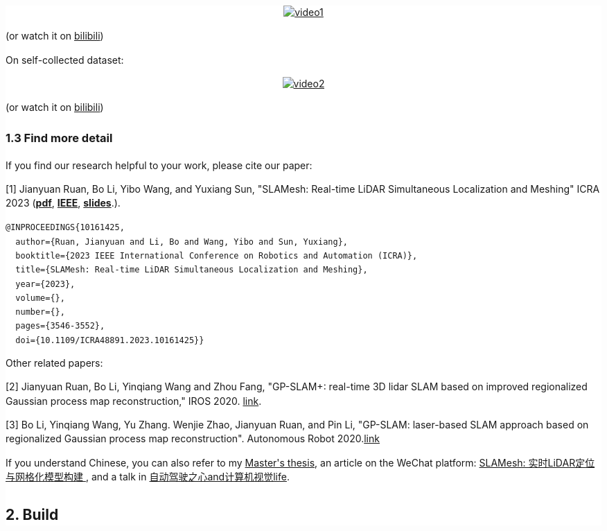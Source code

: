 <div align=center>
<a href="https://www.youtube.com/watch?v=bm9u0-d4giw" target="_blank"><img src="https://github.com/RuanJY/SLAMesh/blob/master/fig/cover.png" alt="video1" width="85%" /></a>
</div>

(or watch it on [bilibili](https://www.bilibili.com/video/BV1HB4y1J7k3/?vd_source=a7075e8cce0b5d3273610c2b2539377d))

On self-collected dataset:

<div align=center>
<a href="https://www.youtube.com/watch?v=-zMNndGmUho" target="_blank"><img src="https://github.com/RuanJY/SLAMesh/blob/master/fig/real_word_cover2.png" alt="video2" width="85%" /></a>
</div>

(or watch it on [bilibili](https://www.bilibili.com/video/BV1u84y1h7g3/?vd_source=a7075e8cce0b5d3273610c2b2539377d))

### 1.3 Find more detail

If you find our research helpful to your work, please cite our paper:

[1] Jianyuan Ruan, Bo Li, Yibo Wang, and Yuxiang Sun, "SLAMesh: Real-time LiDAR Simultaneous Localization and Meshing" ICRA 2023 ([**pdf**](https://arxiv.org/pdf/2303.05252.pdf 'title text'), [**IEEE**](https://ieeexplore.ieee.org/abstract/document/10161425 'title text'), [**slides**](https://drive.google.com/file/d/15xyX93LAsZ775Ywg8gNO_gJGThD4Hv3N/view?usp=sharing).).

```
@INPROCEEDINGS{10161425,
  author={Ruan, Jianyuan and Li, Bo and Wang, Yibo and Sun, Yuxiang},
  booktitle={2023 IEEE International Conference on Robotics and Automation (ICRA)}, 
  title={SLAMesh: Real-time LiDAR Simultaneous Localization and Meshing}, 
  year={2023},
  volume={},
  number={},
  pages={3546-3552},
  doi={10.1109/ICRA48891.2023.10161425}}
```

Other related papers:

[2] Jianyuan Ruan, Bo Li, Yinqiang Wang and Zhou Fang, "GP-SLAM+: real-time 3D lidar SLAM based on improved regionalized Gaussian process map reconstruction," IROS 2020. [link](https://ieeexplore.ieee.org/abstract/document/9341028).

[3] Bo Li, Yinqiang Wang, Yu Zhang. Wenjie Zhao, Jianyuan Ruan, and Pin Li, "GP-SLAM: laser-based SLAM approach based on regionalized Gaussian process map reconstruction". Autonomous Robot 2020.[link](https://link.springer.com/article/10.1007/s10514-020-09906-z)


If you understand Chinese, you can also refer to my [Master's thesis](https://connectpolyu-my.sharepoint.com/:b:/g/personal/21041552r_connect_polyu_hk/ESjrlb1oNbVMr4tFeG4bhY0BO0jmY-hlC61a3y67whp-Ww?e=pqOtjT), an article on the WeChat platform: [SLAMesh: 实时LiDAR定位与网格化模型构建
](https://mp.weixin.qq.com/s/zYORZ1sOVkh-UnPkzzfh_g), and a talk in [自动驾驶之心and计算机视觉life](https://www.bilibili.com/video/BV1j84y1Z7Fb/?vd_source=a7075e8cce0b5d3273610c2b2539377d).


## 2. Build


[//]: # (  <img src="https://github.com/RuanJY/SLAMesh/blob/master/fig/slamesh_real_world_test_1.gif" width="50%" alt="slamesh_gif_real_world1">)
[//]: # ()
[//]: # (| Sequence         | 00     | 01     | 02     | 03     | 04     | 05     | 06     | 07     | 08     | 09     | 10     | Average |)
[//]: # (| ---------------- | ------ | ------ | ------ | ------ | ------ | ------ | ------ | ------ | ------ | ------ | ------ | ------- |)
[//]: # (| Translation &#40;%&#41;  | 0.771  | 1.2519 | 0.7742 | 0.6366 | 0.5044 | 0.5182 | 0.5294 | 0.3607 | 0.8745 | 0.573  | 0.6455 | 0.6763  |)
[//]: # (| Rotation &#40;deg/m&#41; | 0.0035 | 0.003  | 0.003  | 0.0043 | 0.0013 | 0.003  | 0.0022 | 0.0023 | 0.0027 | 0.0025 | 0.0042 | 0.0029  |)